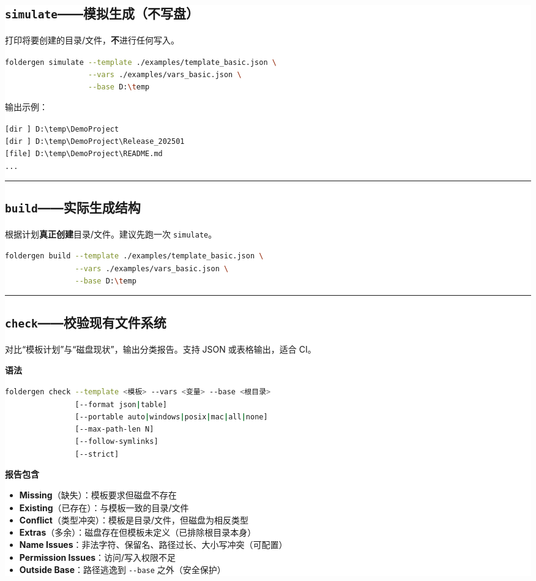 
## `simulate`——模拟生成（不写盘）

打印将要创建的目录/文件，**不**进行任何写入。

```bash
foldergen simulate --template ./examples/template_basic.json \
                   --vars ./examples/vars_basic.json \
                   --base D:\temp
```

输出示例：
```
[dir ] D:\temp\DemoProject
[dir ] D:\temp\DemoProject\Release_202501
[file] D:\temp\DemoProject\README.md
...
```

---

## `build`——实际生成结构

根据计划**真正创建**目录/文件。建议先跑一次 `simulate`。

```bash
foldergen build --template ./examples/template_basic.json \
                --vars ./examples/vars_basic.json \
                --base D:\temp
```

---

## `check`——校验现有文件系统

对比“模板计划”与“磁盘现状”，输出分类报告。支持 JSON 或表格输出，适合 CI。

**语法**
```bash
foldergen check --template <模板> --vars <变量> --base <根目录>
                [--format json|table]
                [--portable auto|windows|posix|mac|all|none]
                [--max-path-len N]
                [--follow-symlinks]
                [--strict]
```

**报告包含**

- **Missing**（缺失）：模板要求但磁盘不存在
- **Existing**（已存在）：与模板一致的目录/文件
- **Conflict**（类型冲突）：模板是目录/文件，但磁盘为相反类型
- **Extras**（多余）：磁盘存在但模板未定义（已排除根目录本身）
- **Name Issues**：非法字符、保留名、路径过长、大小写冲突（可配置）
- **Permission Issues**：访问/写入权限不足
- **Outside Base**：路径逃逸到 `--base` 之外（安全保护）
